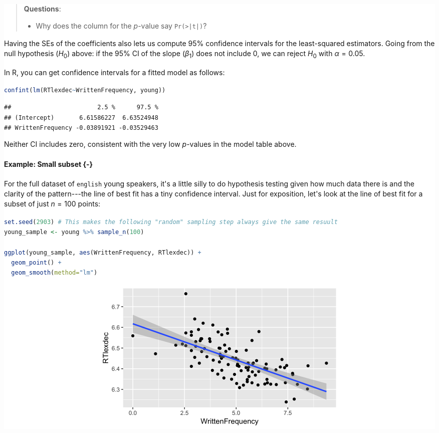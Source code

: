 
> **Questions**:
>
> * Why does the column for the $p$-value say `Pr(>|t|)`?

Having the SEs of the coefficients also lets us compute 95\% confidence intervals for the least-squared estimators.  Going from the null hypothesis ($H_0$) above: if the 95\% CI of the slope ($\beta_1$) does not include 0, we can reject $H_0$ with $\alpha = 0.05$.

In R, you can get confidence intervals for a fitted model as follows:

```r
confint(lm(RTlexdec~WrittenFrequency, young))
```

```
##                        2.5 %      97.5 %
## (Intercept)       6.61586227  6.63524948
## WrittenFrequency -0.03891921 -0.03529463
```

Neither CI includes zero, consistent with the very low $p$-values in the model table above.

#### Example: Small subset {-}

For the full dataset of `english` young speakers, it's a little silly to do hypothesis testing given how much data there is and the clarity of the pattern---the line of best fit has a tiny confidence interval.  Just for exposition, let's look at the line of best fit for a subset of just $n=100$ points:


```r
set.seed(2903) # This makes the following "random" sampling step always give the same resuult
young_sample <- young %>% sample_n(100)

ggplot(young_sample, aes(WrittenFrequency, RTlexdec)) + 
  geom_point() + 
  geom_smooth(method="lm")
```

<img src="03-linear-regression_files/figure-html/unnamed-chunk-12-1.png" width="480" style="display: block; margin: auto;" />
